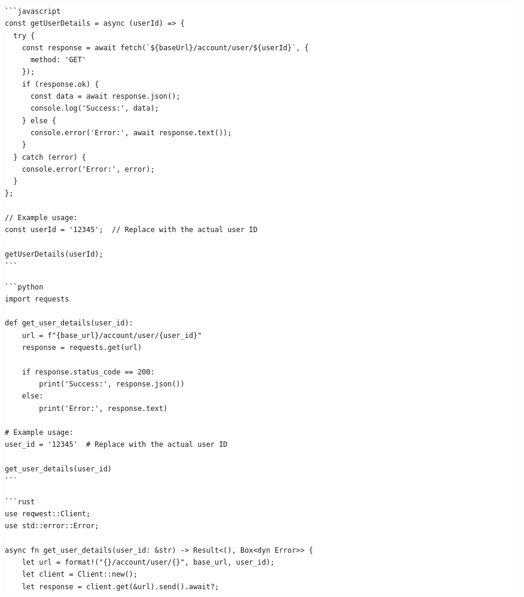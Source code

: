     ```javascript
    const getUserDetails = async (userId) => {
      try {
        const response = await fetch(`${baseUrl}/account/user/${userId}`, {
          method: 'GET'
        });
        if (response.ok) {
          const data = await response.json();
          console.log('Success:', data);
        } else {
          console.error('Error:', await response.text());
        }
      } catch (error) {
        console.error('Error:', error);
      }
    };

    // Example usage:
    const userId = '12345';  // Replace with the actual user ID

    getUserDetails(userId);
    ```

  </TabItem>
  <TabItem value="python" label="Python">

    ```python
    import requests

    def get_user_details(user_id):
        url = f"{base_url}/account/user/{user_id}"
        response = requests.get(url)

        if response.status_code == 200:
            print('Success:', response.json())
        else:
            print('Error:', response.text)

    # Example usage:
    user_id = '12345'  # Replace with the actual user ID

    get_user_details(user_id)
    ```

  </TabItem>
  <TabItem value="rust" label="Rust">

    ```rust
    use reqwest::Client;
    use std::error::Error;

    async fn get_user_details(user_id: &str) -> Result<(), Box<dyn Error>> {
        let url = format!("{}/account/user/{}", base_url, user_id);
        let client = Client::new();
        let response = client.get(&url).send().await?;
